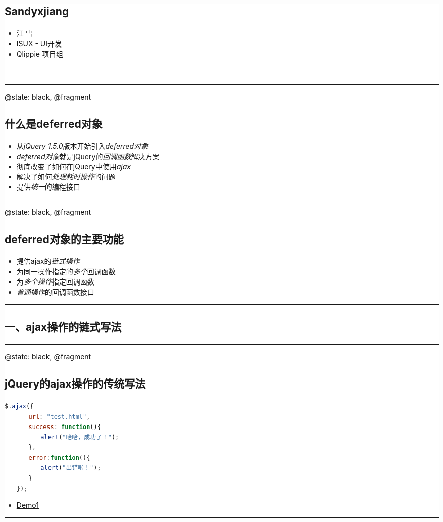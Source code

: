 <div class="self-intro">
    <span class="head"></span>
    <h2 class="name">Sandyxjiang</h2>
</div>

<ul class="contact-list">
    <li>江 雪</li>
    <li>ISUX - UI开发</li>
    <li>Qlippie 项目组</li>
    <p style="font-size:120%;margin-top:0.5em">
        <a href="https://github.com/sandiejx" target="_blank" title="Github"><i class="fa fa-github"></i></a>&nbsp;
    	<a href="http://weibo.com/u/2283784810" target="_blank" title="Flickr"><i class="fa-weibo"></i></a>&nbsp;
    </p>
</ul>

---

@state: black, @fragment

## 什么是deferred对象

* 从*jQuery 1.5.0*版本开始引入*deferred对象*
* *deferred对象*就是jQuery的*回调函数*解决方案
* 彻底改变了如何在jQuery中使用*ajax*
* 解决了如何*处理耗时操作*的问题
* 提供*统一*的编程接口

---

@state: black, @fragment

## deferred对象的主要功能

* 提供ajax的*链式操作*
* 为同一操作指定的*多个*回调函数
* 为*多个操作*指定回调函数
* *普通操作*的回调函数接口

---

## 一、ajax操作的链式写法

---

@state: black, @fragment

## jQuery的ajax操作的传统写法

```javascript
$.ajax({
　　　　url: "test.html",
　　　　success: function(){
　　　　　　alert("哈哈，成功了！");
　　　　},
　　　　error:function(){
　　　　　　alert("出错啦！");
　　　　}
　　});
```
* [Demo1](http://jsfiddle.net/ruanyf/pdQYH/)

---